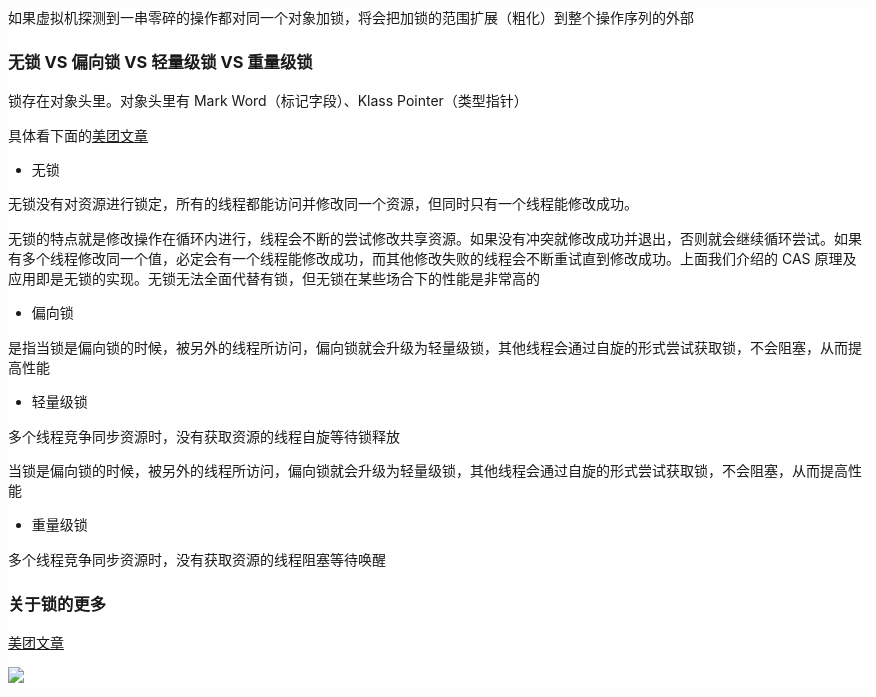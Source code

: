 如果虚拟机探测到一串零碎的操作都对同一个对象加锁，将会把加锁的范围扩展（粗化）到整个操作序列的外部

### 无锁 VS 偏向锁 VS 轻量级锁 VS 重量级锁
锁存在对象头里。对象头里有 Mark Word（标记字段）、Klass Pointer（类型指针）

具体看下面的<a class="esa-anchor" href="#more" style="opacity: 1">美团文章</a>

-  无锁

无锁没有对资源进行锁定，所有的线程都能访问并修改同一个资源，但同时只有一个线程能修改成功。

无锁的特点就是修改操作在循环内进行，线程会不断的尝试修改共享资源。如果没有冲突就修改成功并退出，否则就会继续循环尝试。如果有多个线程修改同一个值，必定会有一个线程能修改成功，而其他修改失败的线程会不断重试直到修改成功。上面我们介绍的 CAS 原理及应用即是无锁的实现。无锁无法全面代替有锁，但无锁在某些场合下的性能是非常高的

-  偏向锁

是指当锁是偏向锁的时候，被另外的线程所访问，偏向锁就会升级为轻量级锁，其他线程会通过自旋的形式尝试获取锁，不会阻塞，从而提高性能

-  轻量级锁

多个线程竞争同步资源时，没有获取资源的线程自旋等待锁释放

当锁是偏向锁的时候，被另外的线程所访问，偏向锁就会升级为轻量级锁，其他线程会通过自旋的形式尝试获取锁，不会阻塞，从而提高性能

-  重量级锁

多个线程竞争同步资源时，没有获取资源的线程阻塞等待唤醒


### <span id="more">关于锁的更多</span>
[美团文章](https://tech.meituan.com/2018/11/15/java-lock.html)

<img src="https://cdn.jsdelivr.net/gh/JingqingLin/ImageHosting@master/img/20200323164343.png" width="70%"/>